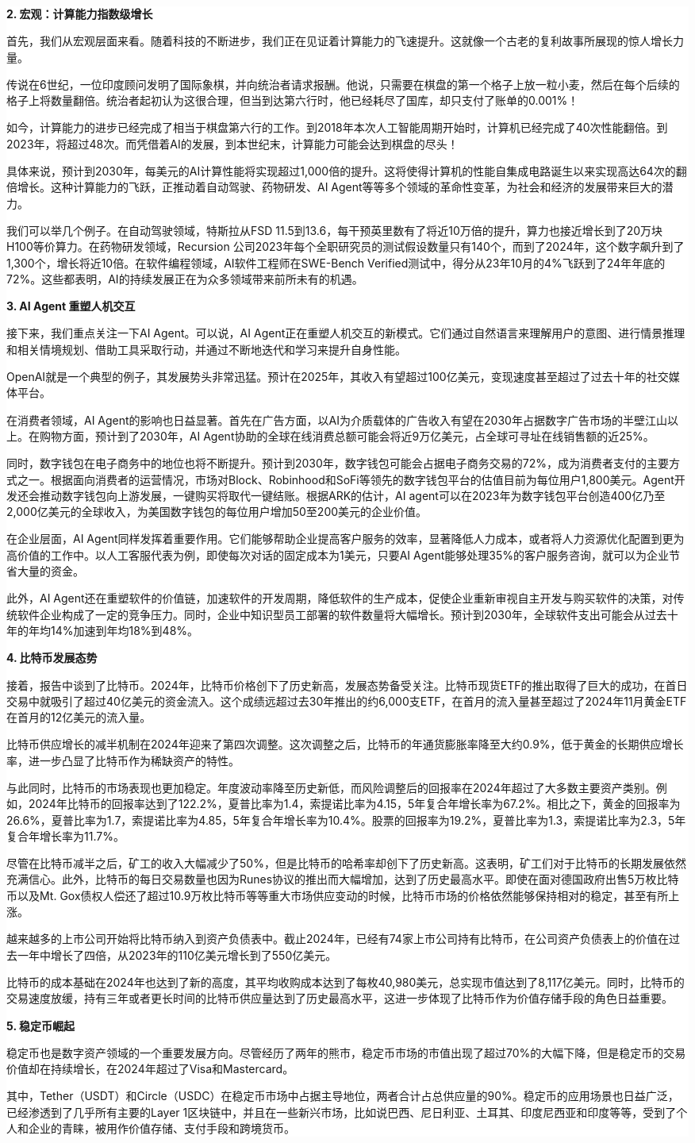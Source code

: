 **2. 宏观：计算能力指数级增长**

 首先，我们从宏观层面来看。随着科技的不断进步，我们正在见证着计算能力的飞速提升。这就像一个古老的复利故事所展现的惊人增长力量。

 传说在6世纪，一位印度顾问发明了国际象棋，并向统治者请求报酬。他说，只需要在棋盘的第一个格子上放一粒小麦，然后在每个后续的格子上将数量翻倍。统治者起初认为这很合理，但当到达第六行时，他已经耗尽了国库，却只支付了账单的0.001%！

 如今，计算能力的进步已经完成了相当于棋盘第六行的工作。到2018年本次人工智能周期开始时，计算机已经完成了40次性能翻倍。到2023年，将超过48次。而凭借着AI的发展，到本世纪末，计算能力可能会达到棋盘的尽头！

 具体来说，预计到2030年，每美元的AI计算性能将实现超过1,000倍的提升。这将使得计算机的性能自集成电路诞生以来实现高达64次的翻倍增长。这种计算能力的飞跃，正推动着自动驾驶、药物研发、AI Agent等等多个领域的革命性变革，为社会和经济的发展带来巨大的潜力。

 我们可以举几个例子。在自动驾驶领域，特斯拉从FSD 11.5到13.6，每干预英里数有了将近10万倍的提升，算力也接近增长到了20万块H100等价算力。在药物研发领域，Recursion 公司2023年每个全职研究员的测试假设数量只有140个，而到了2024年，这个数字飙升到了1,300个，增长将近10倍。在软件编程领域，AI软件工程师在SWE-Bench Verified测试中，得分从23年10月的4%飞跃到了24年年底的72%。这些都表明，AI的持续发展正在为众多领域带来前所未有的机遇。

**3. AI Agent 重塑人机交互**

 接下来，我们重点关注一下AI Agent。可以说，AI Agent正在重塑人机交互的新模式。它们通过自然语言来理解用户的意图、进行情景推理和相关情境规划、借助工具采取行动，并通过不断地迭代和学习来提升自身性能。

 OpenAI就是一个典型的例子，其发展势头非常迅猛。预计在2025年，其收入有望超过100亿美元，变现速度甚至超过了过去十年的社交媒体平台。

 在消费者领域，AI Agent的影响也日益显著。首先在广告方面，以AI为介质载体的广告收入有望在2030年占据数字广告市场的半壁江山以上。在购物方面，预计到了2030年，AI Agent协助的全球在线消费总额可能会将近9万亿美元，占全球可寻址在线销售额的近25%。

 同时，数字钱包在电子商务中的地位也将不断提升。预计到2030年，数字钱包可能会占据电子商务交易的72%，成为消费者支付的主要方式之一。根据面向消费者的运营情况，市场对Block、Robinhood和SoFi等领先的数字钱包平台的估值目前为每位用户1,800美元。Agent开发还会推动数字钱包向上游发展，一键购买将取代一键结账。根据ARK的估计，AI agent可以在2023年为数字钱包平台创造400亿乃至2,000亿美元的全球收入，为美国数字钱包的每位用户增加50至200美元的企业价值。

 在企业层面，AI Agent同样发挥着重要作用。它们能够帮助企业提高客户服务的效率，显著降低人力成本，或者将人力资源优化配置到更为高价值的工作中。以人工客服代表为例，即使每次对话的固定成本为1美元，只要AI Agent能够处理35%的客户服务咨询，就可以为企业节省大量的资金。

 此外，AI Agent还在重塑软件的价值链，加速软件的开发周期，降低软件的生产成本，促使企业重新审视自主开发与购买软件的决策，对传统软件企业构成了一定的竞争压力。同时，企业中知识型员工部署的软件数量将大幅增长。预计到2030年，全球软件支出可能会从过去十年的年均14%加速到年均18%到48%。

**4. 比特币发展态势**

 接着，报告中谈到了比特币。2024年，比特币价格创下了历史新高，发展态势备受关注。比特币现货ETF的推出取得了巨大的成功，在首日交易中就吸引了超过40亿美元的资金流入。这个成绩远超过去30年推出的约6,000支ETF，在首月的流入量甚至超过了2024年11月黄金ETF在首月的12亿美元的流入量。

 比特币供应增长的减半机制在2024年迎来了第四次调整。这次调整之后，比特币的年通货膨胀率降至大约0.9%，低于黄金的长期供应增长率，进一步凸显了比特币作为稀缺资产的特性。

 与此同时，比特币的市场表现也更加稳定。年度波动率降至历史新低，而风险调整后的回报率在2024年超过了大多数主要资产类别。例如，2024年比特币的回报率达到了122.2%，夏普比率为1.4，索提诺比率为4.15，5年复合年增长率为67.2%。相比之下，黄金的回报率为26.6%，夏普比率为1.7，索提诺比率为4.85，5年复合年增长率为10.4%。股票的回报率为19.2%，夏普比率为1.3，索提诺比率为2.3，5年复合年增长率为11.7%。

 尽管在比特币减半之后，矿工的收入大幅减少了50%，但是比特币的哈希率却创下了历史新高。这表明，矿工们对于比特币的长期发展依然充满信心。此外，比特币的每日交易数量也因为Runes协议的推出而大幅增加，达到了历史最高水平。即使在面对德国政府出售5万枚比特币以及Mt. Gox债权人偿还了超过10.9万枚比特币等等重大市场供应变动的时候，比特币市场的价格依然能够保持相对的稳定，甚至有所上涨。

 越来越多的上市公司开始将比特币纳入到资产负债表中。截止2024年，已经有74家上市公司持有比特币，在公司资产负债表上的价值在过去一年中增长了四倍，从2023年的110亿美元增长到了550亿美元。

 比特币的成本基础在2024年也达到了新的高度，其平均收购成本达到了每枚40,980美元，总实现市值达到了8,117亿美元。同时，比特币的交易速度放缓，持有三年或者更长时间的比特币供应量达到了历史最高水平，这进一步体现了比特币作为价值存储手段的角色日益重要。

**5. 稳定币崛起**

 稳定币也是数字资产领域的一个重要发展方向。尽管经历了两年的熊市，稳定币市场的市值出现了超过70%的大幅下降，但是稳定币的交易价值却在持续增长，在2024年超过了Visa和Mastercard。

 其中，Tether（USDT）和Circle（USDC）在稳定币市场中占据主导地位，两者合计占总供应量的90%。稳定币的应用场景也日益广泛，已经渗透到了几乎所有主要的Layer 1区块链中，并且在一些新兴市场，比如说巴西、尼日利亚、土耳其、印度尼西亚和印度等等，受到了个人和企业的青睐，被用作价值存储、支付手段和跨境货币。

